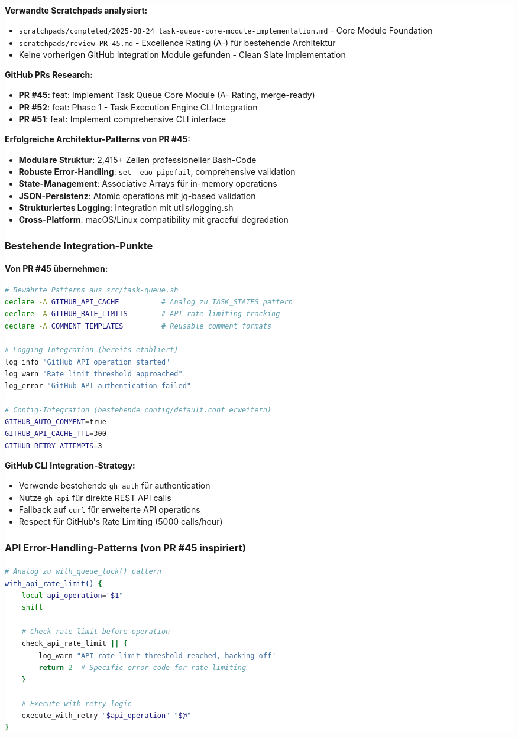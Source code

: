 **Verwandte Scratchpads analysiert:**
- `scratchpads/completed/2025-08-24_task-queue-core-module-implementation.md` - Core Module Foundation
- `scratchpads/review-PR-45.md` - Excellence Rating (A-) für bestehende Architektur
- Keine vorherigen GitHub Integration Module gefunden - Clean Slate Implementation

**GitHub PRs Research:**
- **PR #45**: feat: Implement Task Queue Core Module (A- Rating, merge-ready)
- **PR #52**: feat: Phase 1 - Task Execution Engine CLI Integration 
- **PR #51**: feat: Implement comprehensive CLI interface

**Erfolgreiche Architektur-Patterns von PR #45:**
- **Modulare Struktur**: 2,415+ Zeilen professioneller Bash-Code
- **Robuste Error-Handling**: `set -euo pipefail`, comprehensive validation
- **State-Management**: Associative Arrays für in-memory operations
- **JSON-Persistenz**: Atomic operations mit jq-based validation
- **Strukturiertes Logging**: Integration mit utils/logging.sh
- **Cross-Platform**: macOS/Linux compatibility mit graceful degradation

### Bestehende Integration-Punkte

**Von PR #45 übernehmen:**
```bash
# Bewährte Patterns aus src/task-queue.sh
declare -A GITHUB_API_CACHE          # Analog zu TASK_STATES pattern
declare -A GITHUB_RATE_LIMITS        # API rate limiting tracking
declare -A COMMENT_TEMPLATES         # Reusable comment formats

# Logging-Integration (bereits etabliert)
log_info "GitHub API operation started"
log_warn "Rate limit threshold approached"  
log_error "GitHub API authentication failed"

# Config-Integration (bestehende config/default.conf erweitern)
GITHUB_AUTO_COMMENT=true
GITHUB_API_CACHE_TTL=300
GITHUB_RETRY_ATTEMPTS=3
```

**GitHub CLI Integration-Strategy:**
- Verwende bestehende `gh auth` für authentication
- Nutze `gh api` für direkte REST API calls
- Fallback auf `curl` für erweiterte API operations
- Respect für GitHub's Rate Limiting (5000 calls/hour)

### API Error-Handling-Patterns (von PR #45 inspiriert)

```bash
# Analog zu with_queue_lock() pattern
with_api_rate_limit() {
    local api_operation="$1"
    shift
    
    # Check rate limit before operation
    check_api_rate_limit || {
        log_warn "API rate limit threshold reached, backing off"
        return 2  # Specific error code for rate limiting
    }
    
    # Execute with retry logic
    execute_with_retry "$api_operation" "$@"
}
```
